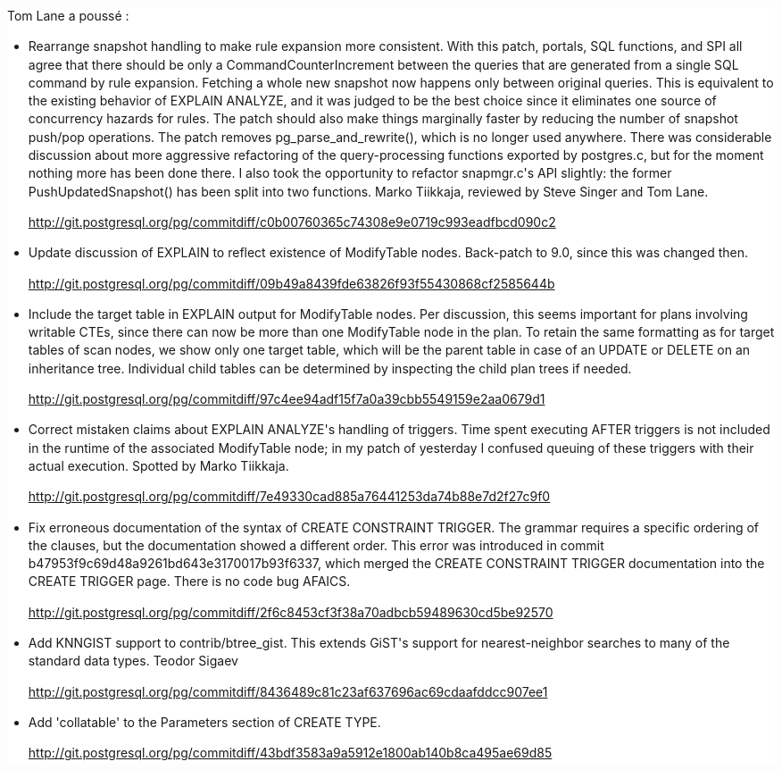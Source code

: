 <p>Tom Lane a pouss&eacute;&nbsp;:</p>

<ul>

<li>Rearrange snapshot handling to make rule expansion more consistent. With this patch, portals, SQL functions, and SPI all agree that there should be only a CommandCounterIncrement between the queries that are generated from a single SQL command by rule expansion. Fetching a whole new snapshot now happens only between original queries. This is equivalent to the existing behavior of EXPLAIN ANALYZE, and it was judged to be the best choice since it eliminates one source of concurrency hazards for rules. The patch should also make things marginally faster by reducing the number of snapshot push/pop operations. The patch removes pg_parse_and_rewrite(), which is no longer used anywhere. There was considerable discussion about more aggressive refactoring of the query-processing functions exported by postgres.c, but for the moment nothing more has been done there. I also took the opportunity to refactor snapmgr.c's API slightly: the former PushUpdatedSnapshot() has been split into two functions. Marko Tiikkaja, reviewed by Steve Singer and Tom Lane. 

<a target="_blank" href="http://git.postgresql.org/pg/commitdiff/c0b00760365c74308e9e0719c993eadfbcd090c2">http://git.postgresql.org/pg/commitdiff/c0b00760365c74308e9e0719c993eadfbcd090c2</a></li>

<li>Update discussion of EXPLAIN to reflect existence of ModifyTable nodes. Back-patch to 9.0, since this was changed then. 

<a target="_blank" href="http://git.postgresql.org/pg/commitdiff/09b49a8439fde63826f93f55430868cf2585644b">http://git.postgresql.org/pg/commitdiff/09b49a8439fde63826f93f55430868cf2585644b</a></li>

<li>Include the target table in EXPLAIN output for ModifyTable nodes. Per discussion, this seems important for plans involving writable CTEs, since there can now be more than one ModifyTable node in the plan. To retain the same formatting as for target tables of scan nodes, we show only one target table, which will be the parent table in case of an UPDATE or DELETE on an inheritance tree. Individual child tables can be determined by inspecting the child plan trees if needed. 

<a target="_blank" href="http://git.postgresql.org/pg/commitdiff/97c4ee94adf15f7a0a39cbb5549159e2aa0679d1">http://git.postgresql.org/pg/commitdiff/97c4ee94adf15f7a0a39cbb5549159e2aa0679d1</a></li>

<li>Correct mistaken claims about EXPLAIN ANALYZE's handling of triggers. Time spent executing AFTER triggers is not included in the runtime of the associated ModifyTable node; in my patch of yesterday I confused queuing of these triggers with their actual execution. Spotted by Marko Tiikkaja. 

<a target="_blank" href="http://git.postgresql.org/pg/commitdiff/7e49330cad885a76441253da74b88e7d2f27c9f0">http://git.postgresql.org/pg/commitdiff/7e49330cad885a76441253da74b88e7d2f27c9f0</a></li>

<li>Fix erroneous documentation of the syntax of CREATE CONSTRAINT TRIGGER. The grammar requires a specific ordering of the clauses, but the documentation showed a different order. This error was introduced in commit b47953f9c69d48a9261bd643e3170017b93f6337, which merged the CREATE CONSTRAINT TRIGGER documentation into the CREATE TRIGGER page. There is no code bug AFAICS. 

<a target="_blank" href="http://git.postgresql.org/pg/commitdiff/2f6c8453cf3f38a70adbcb59489630cd5be92570">http://git.postgresql.org/pg/commitdiff/2f6c8453cf3f38a70adbcb59489630cd5be92570</a></li>

<li>Add KNNGIST support to contrib/btree_gist. This extends GiST's support for nearest-neighbor searches to many of the standard data types. Teodor Sigaev 

<a target="_blank" href="http://git.postgresql.org/pg/commitdiff/8436489c81c23af637696ac69cdaafddcc907ee1">http://git.postgresql.org/pg/commitdiff/8436489c81c23af637696ac69cdaafddcc907ee1</a></li>

<li>Add 'collatable' to the Parameters section of CREATE TYPE. 

<a target="_blank" href="http://git.postgresql.org/pg/commitdiff/43bdf3583a9a5912e1800ab140b8ca495ae69d85">http://git.postgresql.org/pg/commitdiff/43bdf3583a9a5912e1800ab140b8ca495ae69d85</a></li>
